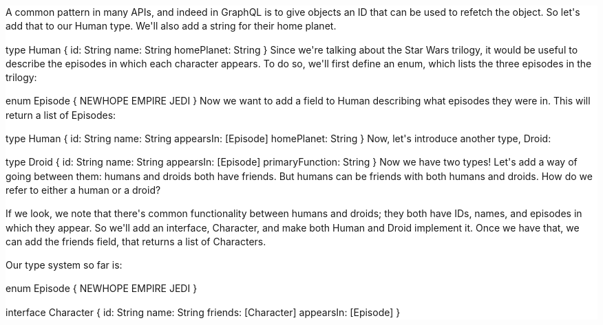 A common pattern in many APIs, and indeed in GraphQL is to give objects an ID that can be used to refetch the object. So let's add that to our Human type. We'll also add a string for their home planet.

type Human {
  id: String
  name: String
  homePlanet: String
}
Since we're talking about the Star Wars trilogy, it would be useful to describe the episodes in which each character appears. To do so, we'll first define an enum, which lists the three episodes in the trilogy:

enum Episode {
  NEWHOPE
  EMPIRE
  JEDI
}
Now we want to add a field to Human describing what episodes they were in. This will return a list of Episodes:

type Human {
  id: String
  name: String
  appearsIn: [Episode]
  homePlanet: String
}
Now, let's introduce another type, Droid:

type Droid {
  id: String
  name: String
  appearsIn: [Episode]
  primaryFunction: String
}
Now we have two types! Let's add a way of going between them: humans and droids both have friends. But humans can be friends with both humans and droids. How do we refer to either a human or a droid?

If we look, we note that there's common functionality between humans and droids; they both have IDs, names, and episodes in which they appear. So we'll add an interface, Character, and make both Human and Droid implement it. Once we have that, we can add the friends field, that returns a list of Characters.

Our type system so far is:

enum Episode {
  NEWHOPE
  EMPIRE
  JEDI
}

interface Character {
  id: String
  name: String
  friends: [Character]
  appearsIn: [Episode]
}
